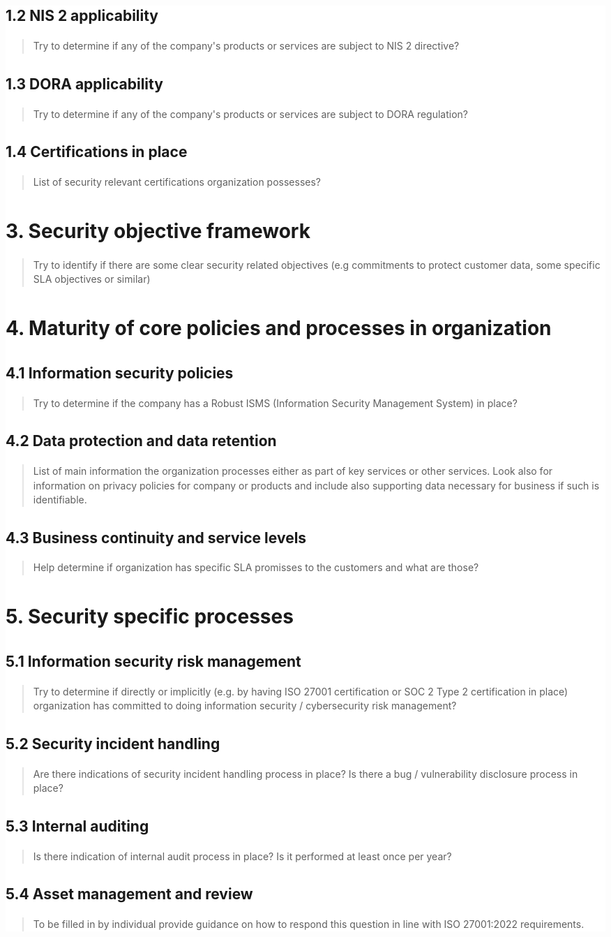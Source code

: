 ## 1.2 NIS 2 applicability
> Try to determine if any of the company's products or services are subject to NIS 2 directive?

## 1.3 DORA applicability
> Try to determine if any of the company's products or services are subject to DORA regulation?

## 1.4 Certifications in place
> List of security relevant certifications organization possesses?

# 3. Security objective framework
> Try to identify if there are some clear security related objectives (e.g commitments to protect customer data, some specific SLA objectives or similar)

# 4. Maturity of core policies and processes in organization
## 4.1 Information security policies
> Try to determine if the company has a Robust ISMS (Information Security Management System) in place?

## 4.2 Data protection and data retention
> List of main information the organization processes either as part of key services or other services. Look also for information on privacy policies for company or products and include also supporting data necessary for business if such is identifiable.

## 4.3 Business continuity and service levels
> Help determine if organization has specific SLA promisses to the customers and what are those?

# 5. Security specific processes
## 5.1 Information security risk management
> Try to determine if directly or implicitly (e.g. by having ISO 27001 certification or SOC 2 Type 2 certification in place) organization has committed to doing information security / cybersecurity risk management?

## 5.2 Security incident handling
> Are there indications of security incident handling process in place? Is there a bug / vulnerability disclosure process in place?

## 5.3 Internal auditing
> Is there indication of internal audit process in place? Is it performed at least once per year?

## 5.4 Asset management and review
> To be filled in by individual provide guidance on how to respond this question in line with ISO 27001:2022 requirements. 
